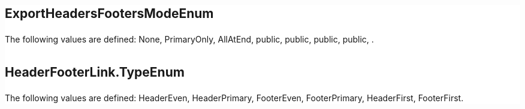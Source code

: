

## ExportHeadersFootersModeEnum

The following values are defined: None, PrimaryOnly, AllAtEnd, public, public, public, public, <returns>.


## HeaderFooterLink.TypeEnum

The following values are defined: HeaderEven, HeaderPrimary, FooterEven, FooterPrimary, HeaderFirst, FooterFirst.

